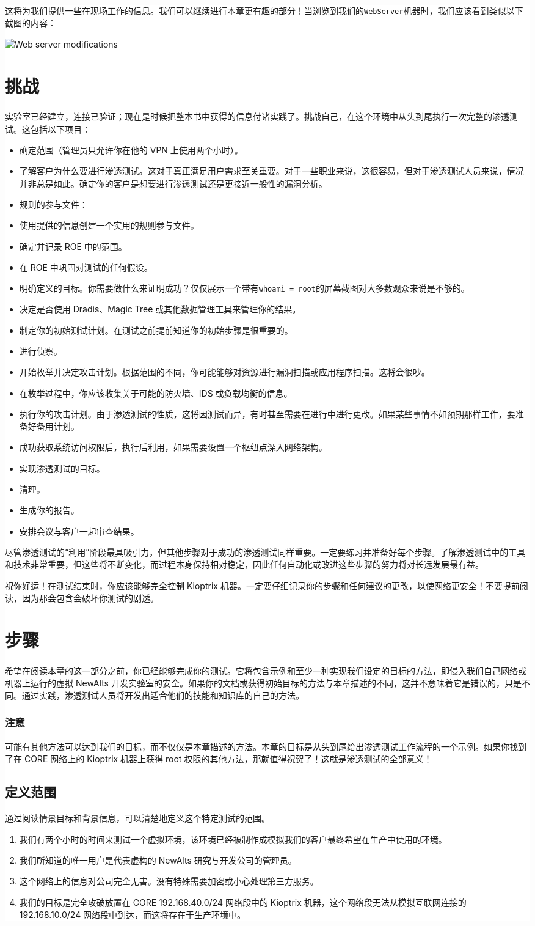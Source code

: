 这将为我们提供一些在现场工作的信息。我们可以继续进行本章更有趣的部分！当浏览到我们的`WebServer`机器时，我们应该看到类似以下截图的内容：

![Web server modifications](https://github.com/OpenDocCN/freelearn-sec-zh/raw/master/docs/adv-pentest-hisec-env/img/7744OS_11_02.jpg)

# 挑战

实验室已经建立，连接已验证；现在是时候把整本书中获得的信息付诸实践了。挑战自己，在这个环境中从头到尾执行一次完整的渗透测试。这包括以下项目：

+   确定范围（管理员只允许你在他的 VPN 上使用两个小时）。

+   了解客户为什么要进行渗透测试。这对于真正满足用户需求至关重要。对于一些职业来说，这很容易，但对于渗透测试人员来说，情况并非总是如此。确定你的客户是想要进行渗透测试还是更接近一般性的漏洞分析。

+   规则的参与文件：

+   使用提供的信息创建一个实用的规则参与文件。

+   确定并记录 ROE 中的范围。

+   在 ROE 中巩固对测试的任何假设。

+   明确定义的目标。你需要做什么来证明成功？仅仅展示一个带有`whoami = root`的屏幕截图对大多数观众来说是不够的。

+   决定是否使用 Dradis、Magic Tree 或其他数据管理工具来管理你的结果。

+   制定你的初始测试计划。在测试之前提前知道你的初始步骤是很重要的。

+   进行侦察。

+   开始枚举并决定攻击计划。根据范围的不同，你可能能够对资源进行漏洞扫描或应用程序扫描。这将会很吵。

+   在枚举过程中，你应该收集关于可能的防火墙、IDS 或负载均衡的信息。

+   执行你的攻击计划。由于渗透测试的性质，这将因测试而异，有时甚至需要在进行中进行更改。如果某些事情不如预期那样工作，要准备好备用计划。

+   成功获取系统访问权限后，执行后利用，如果需要设置一个枢纽点深入网络架构。

+   实现渗透测试的目标。

+   清理。

+   生成你的报告。

+   安排会议与客户一起审查结果。

尽管渗透测试的“利用”阶段最具吸引力，但其他步骤对于成功的渗透测试同样重要。一定要练习并准备好每个步骤。了解渗透测试中的工具和技术非常重要，但这些将不断变化，而过程本身保持相对稳定，因此任何自动化或改进这些步骤的努力将对长远发展最有益。

祝你好运！在测试结束时，你应该能够完全控制 Kioptrix 机器。一定要仔细记录你的步骤和任何建议的更改，以使网络更安全！不要提前阅读，因为那会包含会破坏你测试的剧透。

# 步骤

希望在阅读本章的这一部分之前，你已经能够完成你的测试。它将包含示例和至少一种实现我们设定的目标的方法，即侵入我们自己网络或机器上运行的虚拟 NewAlts 开发实验室的安全。如果你的文档或获得初始目标的方法与本章描述的不同，这并不意味着它是错误的，只是不同。通过实践，渗透测试人员将开发出适合他们的技能和知识库的自己的方法。

### 注意

可能有其他方法可以达到我们的目标，而不仅仅是本章描述的方法。本章的目标是从头到尾给出渗透测试工作流程的一个示例。如果你找到了在 CORE 网络上的 Kioptrix 机器上获得 root 权限的其他方法，那就值得祝贺了！这就是渗透测试的全部意义！

## 定义范围

通过阅读情景目标和背景信息，可以清楚地定义这个特定测试的范围。

1.  我们有两个小时的时间来测试一个虚拟环境，该环境已经被制作成模拟我们的客户最终希望在生产中使用的环境。

1.  我们所知道的唯一用户是代表虚构的 NewAlts 研究与开发公司的管理员。

1.  这个网络上的信息对公司完全无害。没有特殊需要加密或小心处理第三方服务。

1.  我们的目标是完全攻破放置在 CORE 192.168.40.0/24 网络段中的 Kioptrix 机器，这个网络段无法从模拟互联网连接的 192.168.10.0/24 网络段中到达，而这将存在于生产环境中。

